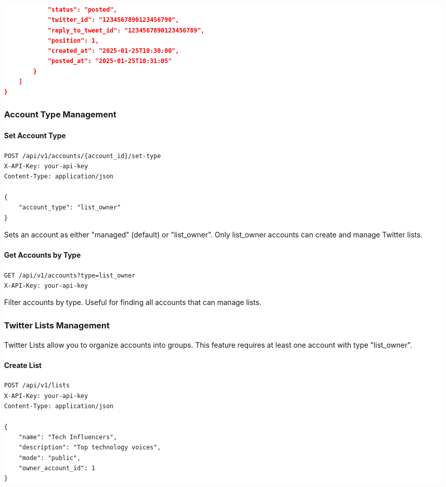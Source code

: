 ```json
            "status": "posted",
            "twitter_id": "1234567890123456790",
            "reply_to_tweet_id": "1234567890123456789",
            "position": 1,
            "created_at": "2025-01-25T10:30:00",
            "posted_at": "2025-01-25T10:31:05"
        }
    ]
}
```

### Account Type Management

#### Set Account Type
```http
POST /api/v1/accounts/{account_id}/set-type
X-API-Key: your-api-key
Content-Type: application/json

{
    "account_type": "list_owner"
}
```

Sets an account as either "managed" (default) or "list_owner". Only list_owner accounts can create and manage Twitter lists.

#### Get Accounts by Type
```http
GET /api/v1/accounts?type=list_owner
X-API-Key: your-api-key
```

Filter accounts by type. Useful for finding all accounts that can manage lists.

### Twitter Lists Management

Twitter Lists allow you to organize accounts into groups. This feature requires at least one account with type "list_owner".

#### Create List
```http
POST /api/v1/lists
X-API-Key: your-api-key
Content-Type: application/json

{
    "name": "Tech Influencers",
    "description": "Top technology voices",
    "mode": "public",
    "owner_account_id": 1
}
```
